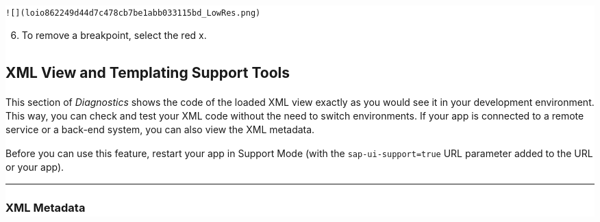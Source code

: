     ![](loio862249d44d7c478cb7be1abb033115bd_LowRes.png)

6.  To remove a breakpoint, select the red x.


 <a name="loio6ec18e80b0ce47f290bc2645b0cc86e6 loio1ecb6b9f3d044e7d8f5136447bd6d39e__loio1ecb6b9f3d044e7d8f5136447bd6d39e"/>



## XML View and Templating Support Tools

This section of *Diagnostics* shows the code of the loaded XML view exactly as you would see it in your development environment. This way, you can check and test your XML code without the need to switch environments. If your app is connected to a remote service or a back-end system, you can also view the XML metadata.

Before you can use this feature, restart your app in Support Mode \(with the `sap-ui-support=true` URL parameter added to the URL or your app\).

***

<a name="loio6ec18e80b0ce47f290bc2645b0cc86e6 loio1ecb6b9f3d044e7d8f5136447bd6d39e__section_frx_c2w_r1b"/>

### XML Metadata

